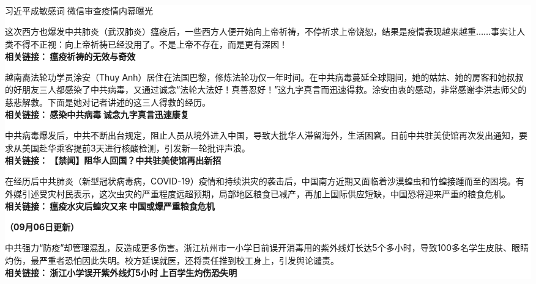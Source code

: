   <ok href="https://www.ntdtv.com/gb/2020/09/07/a102935328.html">
    习近平成敏感词 微信审查疫情内幕曝光
   </ok>
  </strong>
 </p>
 <p>
  这次西方也爆发中共肺炎（武汉肺炎）瘟疫后，一些西方人便开始向上帝祈祷，不停祈求上帝饶恕，结果是疫情表现越来越重……事实让人类不得不正视：向上帝祈祷已经没用了。不是上帝不存在，而是更有深因！
  <br/>
  <strong>
   相关链接：
   <ok href="https://www.ntdtv.com/gb/2020/09/07/a102935311.html">
    瘟疫祈祷的无效与奇效
   </ok>
  </strong>
 </p>
 <p>
  越南裔法轮功学员涂安（Thuy Anh）居住在法国巴黎，修炼法轮功仅一年时间。在中共病毒蔓延全球期间，她的姑姑、她的房客和她叔叔的好朋友三人都感染了中共病毒，又通过诚念“法轮大法好！真善忍好！”这九字真言而迅速得救。涂安由衷的感动，非常感谢李洪志师父的慈悲解救。下面是她对记者讲述的这三人得救的经历。
  <br/>
  <strong>
   相关链接：
   <ok href="https://www.ntdtv.com/gb/2020/09/07/a102935297.html">
    感染中共病毒 诚念九字真言迅速康复
   </ok>
  </strong>
 </p>
 <p>
  中共病毒爆发后，中共不断出台规定，阻止人员从境外进入中国，导致大批华人滞留海外，生活困窘。日前中共驻美使馆再次发出通知，要求从美国赴华乘客提前3天进行核酸检测，引发新一轮批评声浪。
  <br/>
  <strong>
   相关链接：
   <ok href="https://www.ntdtv.com/gb/2020/09/06/a102934971.html">
    【禁闻】阻华人回国？中共驻美使馆再出新招
   </ok>
  </strong>
 </p>
 <p>
  在经历后中共肺炎（新型冠状病毒病，COVID-19）疫情和持续洪灾的袭击后，中国南方近期又面临着沙漠蝗虫和竹蝗接踵而至的困境。有外媒引述受灾村民表示，这次虫灾的严重程度远超预期，局部地区粮食已减产，再加上国际供应短缺，中国恐将迎来严重的粮食危机。
  <br/>
  <strong>
   相关链接：
   <ok href="https://www.ntdtv.com/gb/2020/09/06/a102934915.html">
    瘟疫水灾后蝗灾又来 中国或爆严重粮食危机
   </ok>
  </strong>
 </p>
 <p>
  <strong>
   （09月06日更新）
  </strong>
 </p>
 <p>
  中共强力“防疫”却管理混乱，反造成更多伤害。浙江杭州市一小学日前误开消毒用的紫外线灯长达5个多小时，导致100多名学生皮肤、眼睛灼伤，最严重者恐怕因此失明。校方延误就医，还将责任推到校工身上，引发舆论谴责。
  <br/>
  <strong>
   相关链接：
   <ok href="https://www.ntdtv.com/gb/2020/09/05/a102934587.html">
    浙江小学误开紫外线灯5小时 上百学生灼伤恐失明
   </ok>
  </strong>
 </p>
 <p>